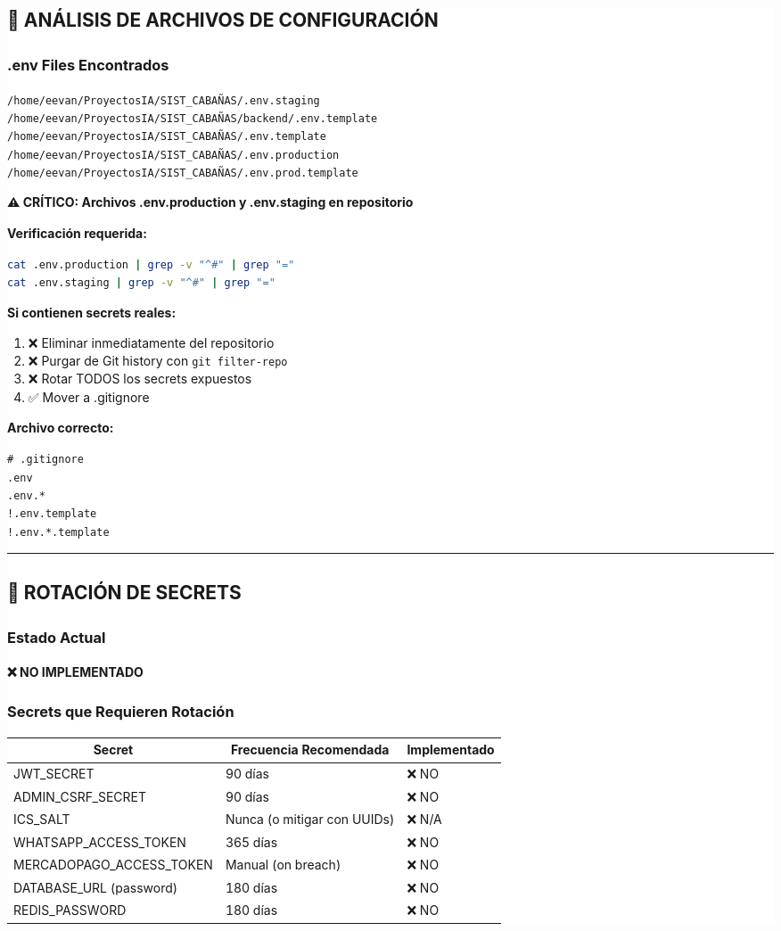 
## 📄 ANÁLISIS DE ARCHIVOS DE CONFIGURACIÓN

### .env Files Encontrados

```
/home/eevan/ProyectosIA/SIST_CABAÑAS/.env.staging
/home/eevan/ProyectosIA/SIST_CABAÑAS/backend/.env.template
/home/eevan/ProyectosIA/SIST_CABAÑAS/.env.template
/home/eevan/ProyectosIA/SIST_CABAÑAS/.env.production
/home/eevan/ProyectosIA/SIST_CABAÑAS/.env.prod.template
```

**⚠️ CRÍTICO: Archivos .env.production y .env.staging en repositorio**

**Verificación requerida:**
```bash
cat .env.production | grep -v "^#" | grep "="
cat .env.staging | grep -v "^#" | grep "="
```

**Si contienen secrets reales:**
1. ❌ Eliminar inmediatamente del repositorio
2. ❌ Purgar de Git history con `git filter-repo`
3. ❌ Rotar TODOS los secrets expuestos
4. ✅ Mover a .gitignore

**Archivo correcto:**
```gitignore
# .gitignore
.env
.env.*
!.env.template
!.env.*.template
```

---

## 🔄 ROTACIÓN DE SECRETS

### Estado Actual
**❌ NO IMPLEMENTADO**

### Secrets que Requieren Rotación

| Secret | Frecuencia Recomendada | Implementado |
|--------|------------------------|--------------|
| JWT_SECRET | 90 días | ❌ NO |
| ADMIN_CSRF_SECRET | 90 días | ❌ NO |
| ICS_SALT | Nunca (o mitigar con UUIDs) | ❌ N/A |
| WHATSAPP_ACCESS_TOKEN | 365 días | ❌ NO |
| MERCADOPAGO_ACCESS_TOKEN | Manual (on breach) | ❌ NO |
| DATABASE_URL (password) | 180 días | ❌ NO |
| REDIS_PASSWORD | 180 días | ❌ NO |

